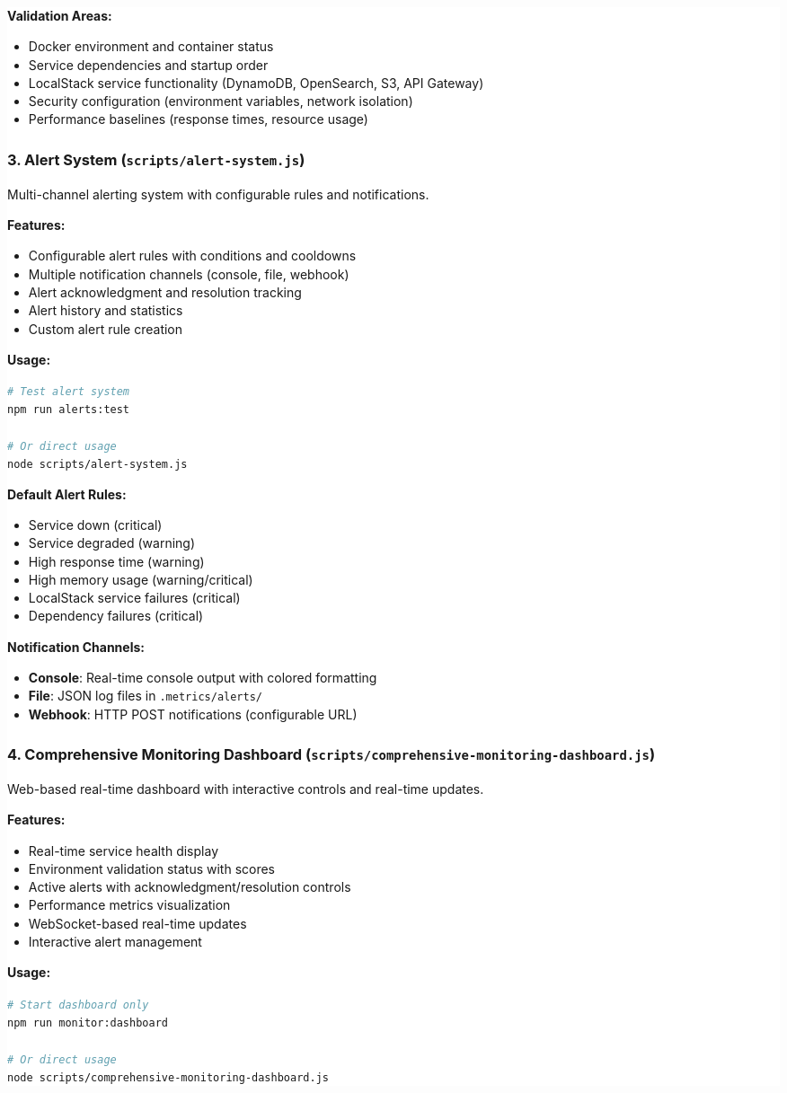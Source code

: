 **Validation Areas:**
- Docker environment and container status
- Service dependencies and startup order
- LocalStack service functionality (DynamoDB, OpenSearch, S3, API Gateway)
- Security configuration (environment variables, network isolation)
- Performance baselines (response times, resource usage)

### 3. Alert System (`scripts/alert-system.js`)

Multi-channel alerting system with configurable rules and notifications.

**Features:**
- Configurable alert rules with conditions and cooldowns
- Multiple notification channels (console, file, webhook)
- Alert acknowledgment and resolution tracking
- Alert history and statistics
- Custom alert rule creation

**Usage:**
```bash
# Test alert system
npm run alerts:test

# Or direct usage
node scripts/alert-system.js
```

**Default Alert Rules:**
- Service down (critical)
- Service degraded (warning)
- High response time (warning)
- High memory usage (warning/critical)
- LocalStack service failures (critical)
- Dependency failures (critical)

**Notification Channels:**
- **Console**: Real-time console output with colored formatting
- **File**: JSON log files in `.metrics/alerts/`
- **Webhook**: HTTP POST notifications (configurable URL)

### 4. Comprehensive Monitoring Dashboard (`scripts/comprehensive-monitoring-dashboard.js`)

Web-based real-time dashboard with interactive controls and real-time updates.

**Features:**
- Real-time service health display
- Environment validation status with scores
- Active alerts with acknowledgment/resolution controls
- Performance metrics visualization
- WebSocket-based real-time updates
- Interactive alert management

**Usage:**
```bash
# Start dashboard only
npm run monitor:dashboard

# Or direct usage
node scripts/comprehensive-monitoring-dashboard.js
```

